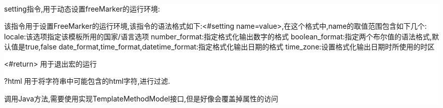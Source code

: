 

setting指令,用于动态设置freeMarker的运行环境:

该指令用于设置FreeMarker的运行环境,该指令的语法格式如下:<#setting name=value>,在这个格式中,name的取值范围包含如下几个: 
locale:该选项指定该模板所用的国家/语言选项 
number_format:指定格式化输出数字的格式 
boolean_format:指定两个布尔值的语法格式,默认值是true,false 
date_format,time_format,datetime_format:指定格式化输出日期的格式 
time_zone:设置格式化输出日期时所使用的时区

<#return> 用于退出宏的运行

?html 用于将字符串中可能包含的html字符,进行过滤.

调用Java方法,需要使用实现TemplateMethodModel接口,但是好像会覆盖掉属性的访问